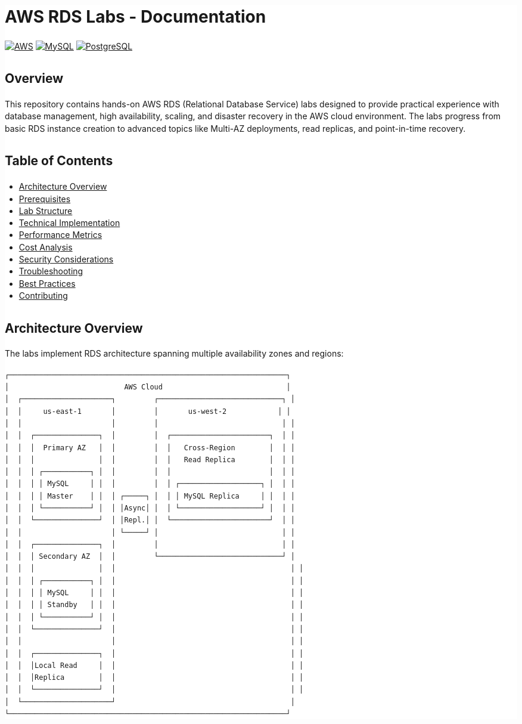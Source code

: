 # AWS RDS Labs - Documentation

[![AWS](https://img.shields.io/badge/AWS-RDS-orange.svg)](https://aws.amazon.com/rds/)
[![MySQL](https://img.shields.io/badge/MySQL-8.0-blue.svg)](https://www.mysql.com/)
[![PostgreSQL](https://img.shields.io/badge/PostgreSQL-Latest-blue.svg)](https://www.postgresql.org/)


## Overview

This repository contains hands-on AWS RDS (Relational Database Service) labs designed to provide practical experience with database management, high availability, scaling, and disaster recovery in the AWS cloud environment. The labs progress from basic RDS instance creation to advanced topics like Multi-AZ deployments, read replicas, and point-in-time recovery.

## Table of Contents

- [Architecture Overview](#architecture-overview)
- [Prerequisites](#prerequisites)
- [Lab Structure](#lab-structure)
- [Technical Implementation](#technical-implementation)
- [Performance Metrics](#performance-metrics)
- [Cost Analysis](#cost-analysis)
- [Security Considerations](#security-considerations)
- [Troubleshooting](#troubleshooting)
- [Best Practices](#best-practices)
- [Contributing](#contributing)

## Architecture Overview

The labs implement RDS architecture spanning multiple availability zones and regions:

```
┌─────────────────────────────────────────────────────────────────┐
│                           AWS Cloud                             │
│  ┌─────────────────────┐         ┌─────────────────────────────┐ │
│  │     us-east-1       │         │       us-west-2            │ │
│  │                     │         │                             │ │
│  │  ┌───────────────┐  │         │  ┌───────────────────────┐  │ │
│  │  │  Primary AZ   │  │         │  │   Cross-Region        │  │ │
│  │  │               │  │         │  │   Read Replica        │  │ │
│  │  │ ┌───────────┐ │  │         │  │                       │  │ │
│  │  │ │ MySQL     │ │  │         │  │ ┌───────────────────┐ │  │ │
│  │  │ │ Master    │ │  │ ┌─────┐ │  │ │ MySQL Replica     │ │  │ │
│  │  │ └───────────┘ │  │ │Async│ │  │ └───────────────────┘ │  │ │
│  │  └───────────────┘  │ │Repl.│ │  └───────────────────────┘  │ │
│  │                     │ └─────┘ │                             │ │
│  │  ┌───────────────┐  │         │                             │ │
│  │  │ Secondary AZ  │  │         └─────────────────────────────┘ │
│  │  │               │  │                                         │ │
│  │  │ ┌───────────┐ │  │                                         │ │
│  │  │ │ MySQL     │ │  │                                         │ │
│  │  │ │ Standby   │ │  │                                         │ │
│  │  │ └───────────┘ │  │                                         │ │
│  │  └───────────────┘  │                                         │ │
│  │                     │                                         │ │
│  │  ┌───────────────┐  │                                         │ │
│  │  │Local Read     │  │                                         │ │
│  │  │Replica        │  │                                         │ │
│  │  └───────────────┘  │                                         │ │
│  └─────────────────────┘                                         │
└─────────────────────────────────────────────────────────────────┘
```
